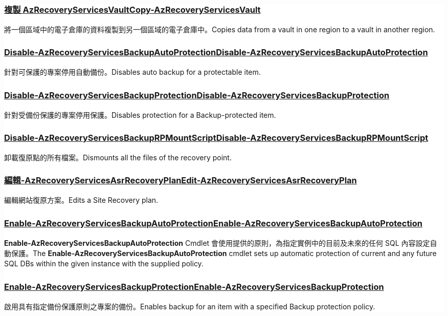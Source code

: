 ### [<span data-ttu-id="3683d-109">複製 AzRecoveryServicesVault</span><span class="sxs-lookup"><span data-stu-id="3683d-109">Copy-AzRecoveryServicesVault</span></span>](Copy-AzRecoveryServicesVault.md)
<span data-ttu-id="3683d-110">將一個區域中的電子倉庫的資料複製到另一個區域的電子倉庫中。</span><span class="sxs-lookup"><span data-stu-id="3683d-110">Copies data from a vault in one region to a vault in another region.</span></span>

### [<span data-ttu-id="3683d-111">Disable-AzRecoveryServicesBackupAutoProtection</span><span class="sxs-lookup"><span data-stu-id="3683d-111">Disable-AzRecoveryServicesBackupAutoProtection</span></span>](Disable-AzRecoveryServicesBackupAutoProtection.md)
<span data-ttu-id="3683d-112">針對可保護的專案停用自動備份。</span><span class="sxs-lookup"><span data-stu-id="3683d-112">Disables auto backup for a protectable item.</span></span>

### [<span data-ttu-id="3683d-113">Disable-AzRecoveryServicesBackupProtection</span><span class="sxs-lookup"><span data-stu-id="3683d-113">Disable-AzRecoveryServicesBackupProtection</span></span>](Disable-AzRecoveryServicesBackupProtection.md)
<span data-ttu-id="3683d-114">針對受備份保護的專案停用保護。</span><span class="sxs-lookup"><span data-stu-id="3683d-114">Disables protection for a Backup-protected item.</span></span>

### [<span data-ttu-id="3683d-115">Disable-AzRecoveryServicesBackupRPMountScript</span><span class="sxs-lookup"><span data-stu-id="3683d-115">Disable-AzRecoveryServicesBackupRPMountScript</span></span>](Disable-AzRecoveryServicesBackupRPMountScript.md)
<span data-ttu-id="3683d-116">卸載復原點的所有檔案。</span><span class="sxs-lookup"><span data-stu-id="3683d-116">Dismounts all the files of the recovery point.</span></span>

### [<span data-ttu-id="3683d-117">編輯-AzRecoveryServicesAsrRecoveryPlan</span><span class="sxs-lookup"><span data-stu-id="3683d-117">Edit-AzRecoveryServicesAsrRecoveryPlan</span></span>](Edit-AzRecoveryServicesAsrRecoveryPlan.md)
<span data-ttu-id="3683d-118">編輯網站復原方案。</span><span class="sxs-lookup"><span data-stu-id="3683d-118">Edits a Site Recovery plan.</span></span>

### [<span data-ttu-id="3683d-119">Enable-AzRecoveryServicesBackupAutoProtection</span><span class="sxs-lookup"><span data-stu-id="3683d-119">Enable-AzRecoveryServicesBackupAutoProtection</span></span>](Enable-AzRecoveryServicesBackupAutoProtection.md)
<span data-ttu-id="3683d-120">**Enable-AzRecoveryServicesBackupAutoProtection** Cmdlet 會使用提供的原則，為指定實例中的目前及未來的任何 SQL 內容設定自動保護。</span><span class="sxs-lookup"><span data-stu-id="3683d-120">The **Enable-AzRecoveryServicesBackupAutoProtection** cmdlet sets up automatic protection of current and any future SQL DBs within the given instance with the supplied policy.</span></span>

### [<span data-ttu-id="3683d-121">Enable-AzRecoveryServicesBackupProtection</span><span class="sxs-lookup"><span data-stu-id="3683d-121">Enable-AzRecoveryServicesBackupProtection</span></span>](Enable-AzRecoveryServicesBackupProtection.md)
<span data-ttu-id="3683d-122">啟用具有指定備份保護原則之專案的備份。</span><span class="sxs-lookup"><span data-stu-id="3683d-122">Enables backup for an item with a specified Backup protection policy.</span></span>

